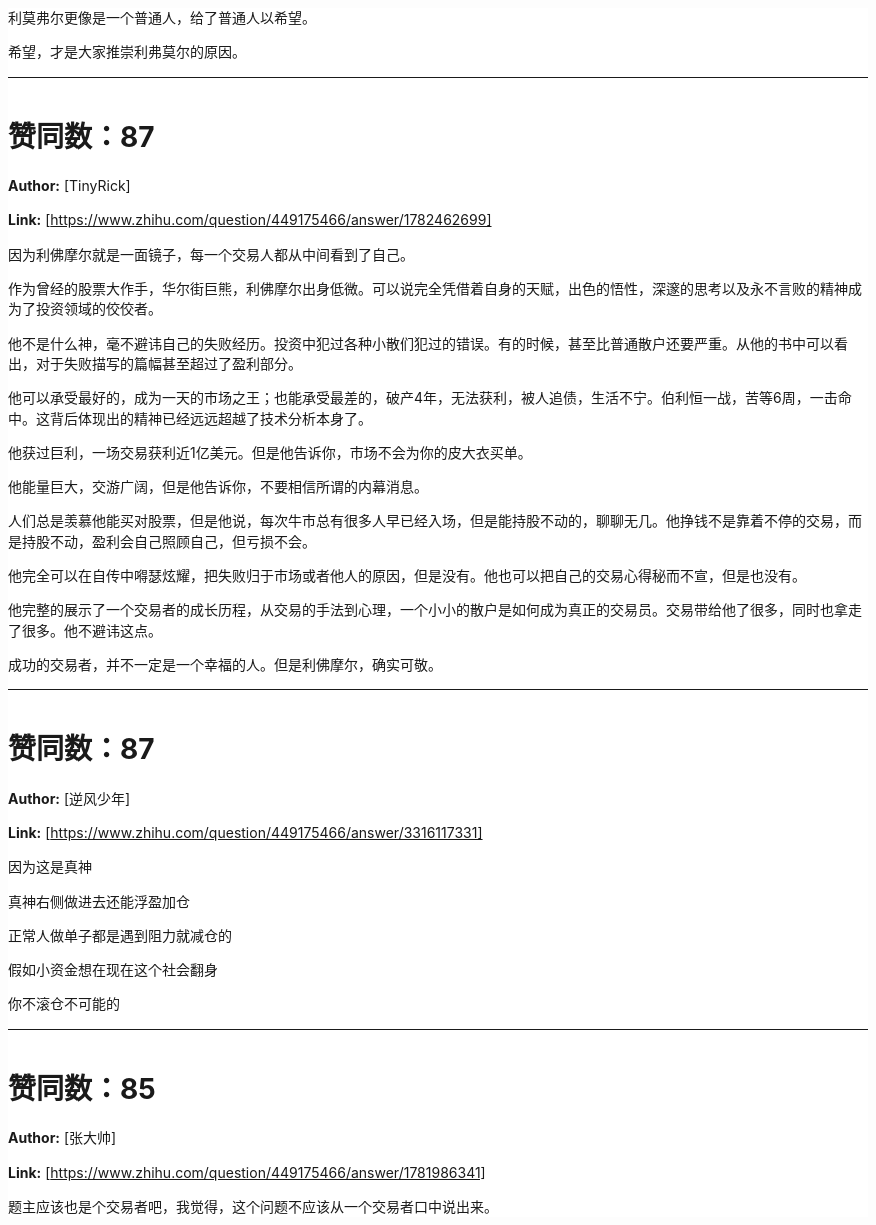 利莫弗尔更像是一个普通人，给了普通人以希望。

希望，才是大家推崇利弗莫尔的原因。

---

# 赞同数：87

**Author:** [TinyRick]

 **Link:** [https://www.zhihu.com/question/449175466/answer/1782462699]

因为利佛摩尔就是一面镜子，每一个交易人都从中间看到了自己。

作为曾经的股票大作手，华尔街巨熊，利佛摩尔出身低微。可以说完全凭借着自身的天赋，出色的悟性，深邃的思考以及永不言败的精神成为了投资领域的佼佼者。

他不是什么神，毫不避讳自己的失败经历。投资中犯过各种小散们犯过的错误。有的时候，甚至比普通散户还要严重。从他的书中可以看出，对于失败描写的篇幅甚至超过了盈利部分。

他可以承受最好的，成为一天的市场之王；也能承受最差的，破产4年，无法获利，被人追债，生活不宁。伯利恒一战，苦等6周，一击命中。这背后体现出的精神已经远远超越了技术分析本身了。

他获过巨利，一场交易获利近1亿美元。但是他告诉你，市场不会为你的皮大衣买单。

他能量巨大，交游广阔，但是他告诉你，不要相信所谓的内幕消息。

人们总是羡慕他能买对股票，但是他说，每次牛市总有很多人早已经入场，但是能持股不动的，聊聊无几。他挣钱不是靠着不停的交易，而是持股不动，盈利会自己照顾自己，但亏损不会。

他完全可以在自传中嘚瑟炫耀，把失败归于市场或者他人的原因，但是没有。他也可以把自己的交易心得秘而不宣，但是也没有。

他完整的展示了一个交易者的成长历程，从交易的手法到心理，一个小小的散户是如何成为真正的交易员。交易带给他了很多，同时也拿走了很多。他不避讳这点。

成功的交易者，并不一定是一个幸福的人。但是利佛摩尔，确实可敬。

---

# 赞同数：87

**Author:** [逆风少年]

 **Link:** [https://www.zhihu.com/question/449175466/answer/3316117331]

因为这是真神

真神右侧做进去还能浮盈加仓

正常人做单子都是遇到阻力就减仓的

假如小资金想在现在这个社会翻身

你不滚仓不可能的

---

# 赞同数：85

**Author:** [张大帅]

 **Link:** [https://www.zhihu.com/question/449175466/answer/1781986341]

题主应该也是个交易者吧，我觉得，这个问题不应该从一个交易者口中说出来。

